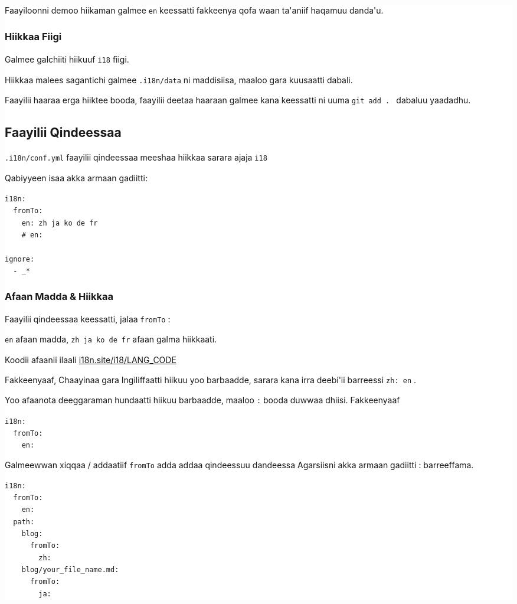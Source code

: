 Faayiloonni demoo hiikaman galmee `en` keessatti fakkeenya qofa waan ta'aniif haqamuu danda'u.

### Hiikkaa Fiigi

Galmee galchiiti hiikuuf `i18` fiigi.

Hiikkaa malees sagantichi galmee `.i18n/data` ni maddisiisa, maaloo gara kuusaatti dabali.

Faayilii haaraa erga hiiktee booda, faayilii deetaa haaraan galmee kana keessatti ni uuma `git add . ` dabaluu yaadadhu.

## Faayilii Qindeessaa

`.i18n/conf.yml` faayilii qindeessaa meeshaa hiikkaa sarara ajaja `i18`

Qabiyyeen isaa akka armaan gadiitti:

```
i18n:
  fromTo:
    en: zh ja ko de fr
    # en:

ignore:
  - _*
```

### Afaan Madda & Hiikkaa

Faayilii qindeessaa keessatti, jalaa `fromTo` :

`en` afaan madda, `zh ja ko de fr` afaan galma hiikkaati.

Koodii afaanii ilaali [i18n.site/i18/LANG_CODE](https://i18n.site/i18/LANG_CODE)

Fakkeenyaaf, Chaayinaa gara Ingiliffaatti hiikuu yoo barbaadde, sarara kana irra deebi'ii barreessi `zh: en` .

Yoo afaanota deeggaraman hundaatti hiikuu barbaadde, maaloo `:` booda duwwaa dhiisi. Fakkeenyaaf

```
i18n:
  fromTo:
    en:
```

Galmeewwan xiqqaa / addaatiif `fromTo` adda addaa qindeessuu dandeessa Agarsiisni akka armaan gadiitti : barreeffama.

```
i18n:
  fromTo:
    en:
  path:
    blog:
      fromTo:
        zh:
    blog/your_file_name.md:
      fromTo:
        ja:
```
